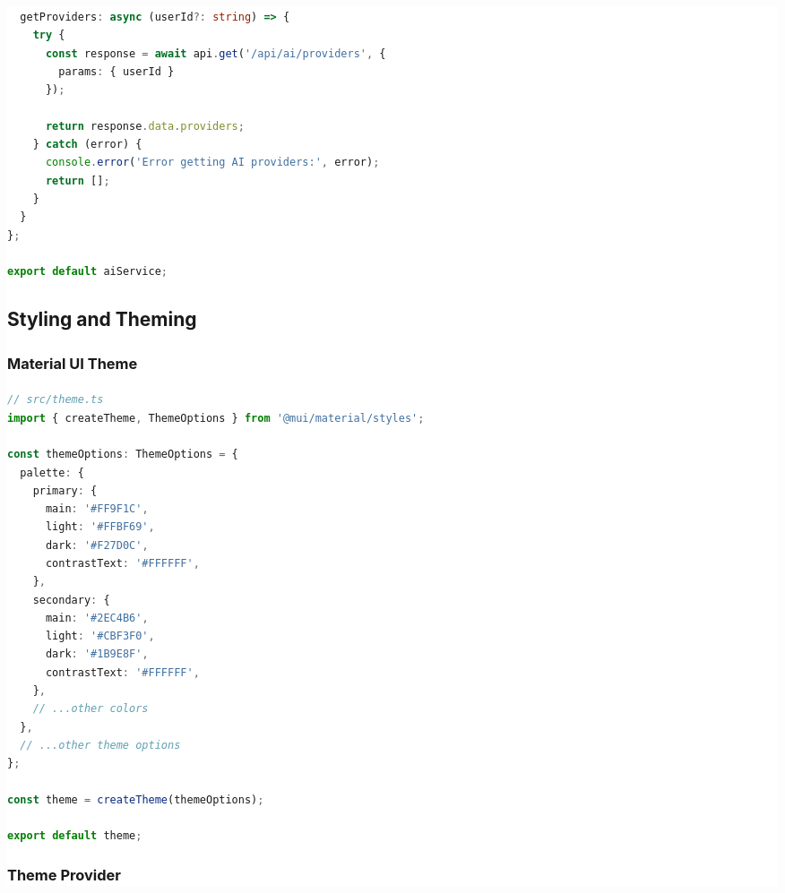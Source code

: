 ```typescript
  getProviders: async (userId?: string) => {
    try {
      const response = await api.get('/api/ai/providers', {
        params: { userId }
      });
      
      return response.data.providers;
    } catch (error) {
      console.error('Error getting AI providers:', error);
      return [];
    }
  }
};

export default aiService;
```

## Styling and Theming

### Material UI Theme

```typescript
// src/theme.ts
import { createTheme, ThemeOptions } from '@mui/material/styles';

const themeOptions: ThemeOptions = {
  palette: {
    primary: {
      main: '#FF9F1C',
      light: '#FFBF69',
      dark: '#F27D0C',
      contrastText: '#FFFFFF',
    },
    secondary: {
      main: '#2EC4B6',
      light: '#CBF3F0',
      dark: '#1B9E8F',
      contrastText: '#FFFFFF',
    },
    // ...other colors
  },
  // ...other theme options
};

const theme = createTheme(themeOptions);

export default theme;
```

### Theme Provider
